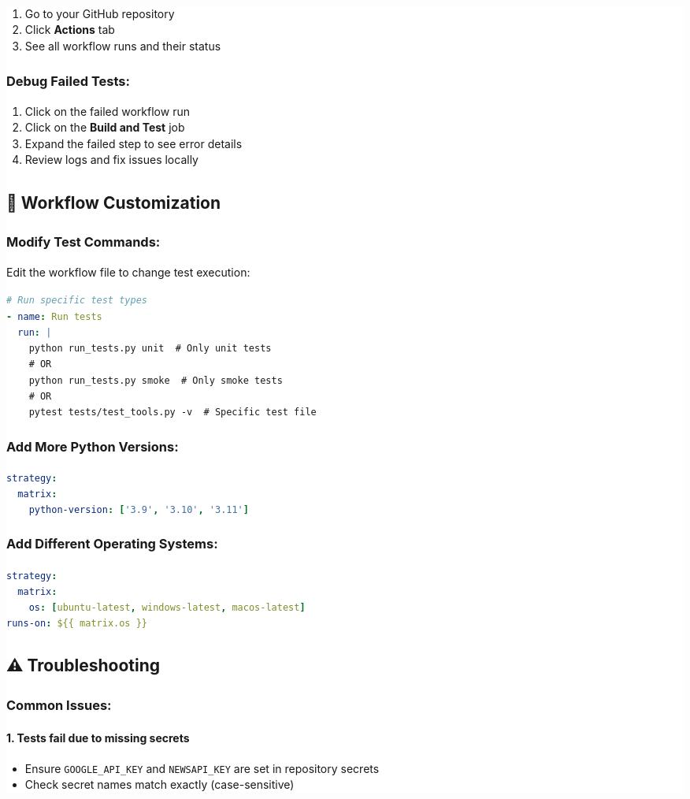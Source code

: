 1. Go to your GitHub repository
2. Click **Actions** tab
3. See all workflow runs and their status

### Debug Failed Tests:

1. Click on the failed workflow run
2. Click on the **Build and Test** job
3. Expand the failed step to see error details
4. Review logs and fix issues locally

## 🔄 Workflow Customization

### Modify Test Commands:

Edit the workflow file to change test execution:

```yaml
# Run specific test types
- name: Run tests
  run: |
    python run_tests.py unit  # Only unit tests
    # OR
    python run_tests.py smoke  # Only smoke tests
    # OR  
    pytest tests/test_tools.py -v  # Specific test file
```

### Add More Python Versions:

```yaml
strategy:
  matrix:
    python-version: ['3.9', '3.10', '3.11']
```

### Add Different Operating Systems:

```yaml
strategy:
  matrix:
    os: [ubuntu-latest, windows-latest, macos-latest]
runs-on: ${{ matrix.os }}
```

## ⚠️ Troubleshooting

### Common Issues:

#### 1. **Tests fail due to missing secrets**

- Ensure `GOOGLE_API_KEY` and `NEWSAPI_KEY` are set in repository secrets
- Check secret names match exactly (case-sensitive)
